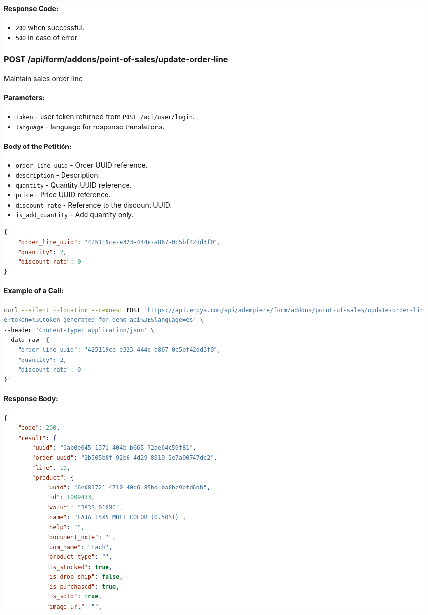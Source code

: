 #### Response Code:

- `200` when successful.
- `500` in case of error


### POST /api/form/addons/point-of-sales/update-order-line

Maintain sales order line

#### Parameters:

- `token` - user token returned from `POST /api/user/login`.
- `language` - language for response translations.

#### Body of the Petitión:

- `order_line_uuid` - Order UUID reference.
- `description` - Description.
- `quantity` - Quantity UUID reference.
- `price` - Price UUID reference.
- `discount_rate` - Reference to the discount UUID.
- `is_add_quantity` - Add quantity only.

```json
{
    "order_line_uuid": "425119ce-e323-444e-a867-0c5bf42dd3f0",
    "quantity": 2,
    "discount_rate": 0
}
```

#### Example of a Call:

```bash
curl --silent --location --request POST 'https://api.erpya.com/api/adempiere/form/addons/point-of-sales/update-order-line?token=%3Ctoken-generated-for-demo-api%3E&language=es' \
--header 'Content-Type: application/json' \
--data-raw '{
    "order_line_uuid": "425119ce-e323-444e-a867-0c5bf42dd3f0",
    "quantity": 2,
    "discount_rate": 0
}'
```

#### Response Body:

```json
{
    "code": 200,
    "result": {
        "uuid": "0ab0e045-1371-404b-b665-72ae64c59f81",
        "order_uuid": "2b505b8f-92b6-4d29-8919-2e7a90747dc2",
        "line": 10,
        "product": {
            "uuid": "6e081721-4710-40d6-85bd-ba0bc9bfd6db",
            "id": 1009433,
            "value": "3933-018MC",
            "name": "LAJA 15X5 MULTICOLOR (0.50MT)",
            "help": "",
            "document_note": "",
            "uom_name": "Each",
            "product_type": "",
            "is_stocked": true,
            "is_drop_ship": false,
            "is_purchased": true,
            "is_sold": true,
            "image_url": "",
```